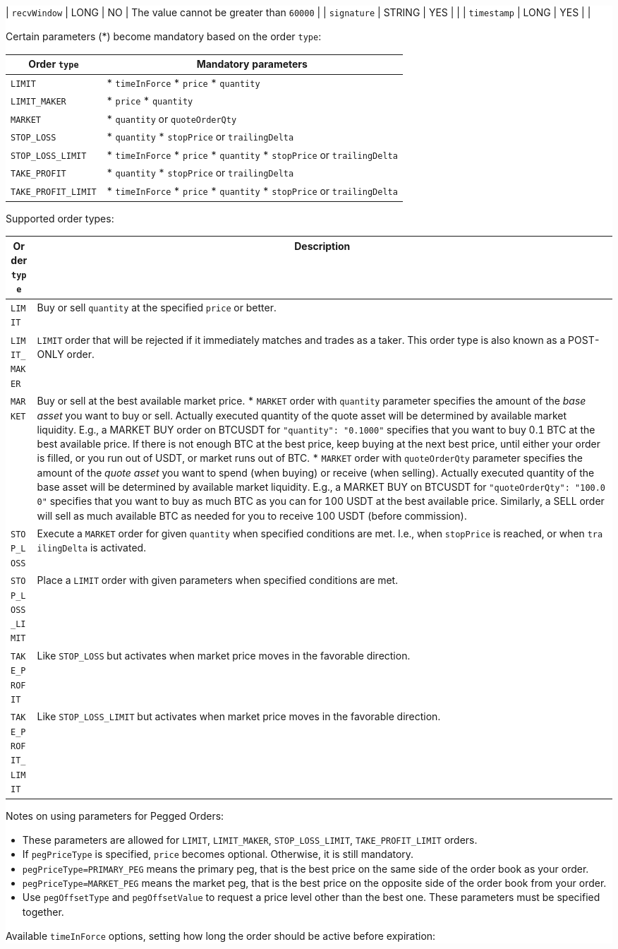 | `recvWindow` | LONG | NO | The value cannot be greater than `60000` |
| `signature` | STRING | YES |  |
| `timestamp` | LONG | YES |  |

Certain parameters (\*) become mandatory based on the order `type`:

| Order `type` | Mandatory parameters |
| --- | --- |
| `LIMIT` | * `timeInForce` * `price` * `quantity` |
| `LIMIT_MAKER` | * `price` * `quantity` |
| `MARKET` | * `quantity` or `quoteOrderQty` |
| `STOP_LOSS` | * `quantity` * `stopPrice` or `trailingDelta` |
| `STOP_LOSS_LIMIT` | * `timeInForce` * `price` * `quantity` * `stopPrice` or `trailingDelta` |
| `TAKE_PROFIT` | * `quantity` * `stopPrice` or `trailingDelta` |
| `TAKE_PROFIT_LIMIT` | * `timeInForce` * `price` * `quantity` * `stopPrice` or `trailingDelta` |

Supported order types:

| Order `type` | Description |
| --- | --- |
| `LIMIT` | Buy or sell `quantity` at the specified `price` or better. |
| `LIMIT_MAKER` | `LIMIT` order that will be rejected if it immediately matches and trades as a taker.  This order type is also known as a POST-ONLY order. |
| `MARKET` | Buy or sell at the best available market price.   * `MARKET` order with `quantity` parameter   specifies the amount of the *base asset* you want to buy or sell.   Actually executed quantity of the quote asset will be determined by available market liquidity.  E.g., a MARKET BUY order on BTCUSDT for `"quantity": "0.1000"`   specifies that you want to buy 0.1 BTC at the best available price.   If there is not enough BTC at the best price, keep buying at the next best price,   until either your order is filled, or you run out of USDT, or market runs out of BTC. * `MARKET` order with `quoteOrderQty` parameter   specifies the amount of the *quote asset* you want to spend (when buying) or receive (when selling).   Actually executed quantity of the base asset will be determined by available market liquidity.  E.g., a MARKET BUY on BTCUSDT for `"quoteOrderQty": "100.00"`   specifies that you want to buy as much BTC as you can for 100 USDT at the best available price.   Similarly, a SELL order will sell as much available BTC as needed for you to receive 100 USDT   (before commission). |
| `STOP_LOSS` | Execute a `MARKET` order for given `quantity` when specified conditions are met.  I.e., when `stopPrice` is reached, or when `trailingDelta` is activated. |
| `STOP_LOSS_LIMIT` | Place a `LIMIT` order with given parameters when specified conditions are met. |
| `TAKE_PROFIT` | Like `STOP_LOSS` but activates when market price moves in the favorable direction. |
| `TAKE_PROFIT_LIMIT` | Like `STOP_LOSS_LIMIT` but activates when market price moves in the favorable direction. |

Notes on using parameters for Pegged Orders:

* These parameters are allowed for `LIMIT`, `LIMIT_MAKER`, `STOP_LOSS_LIMIT`, `TAKE_PROFIT_LIMIT` orders.
* If `pegPriceType` is specified, `price` becomes optional. Otherwise, it is still mandatory.
* `pegPriceType=PRIMARY_PEG` means the primary peg, that is the best price on the same side of the order book as your order.
* `pegPriceType=MARKET_PEG` means the market peg, that is the best price on the opposite side of the order book from your order.
* Use `pegOffsetType` and `pegOffsetValue` to request a price level other than the best one. These parameters must be specified together.

Available `timeInForce` options,
setting how long the order should be active before expiration:
